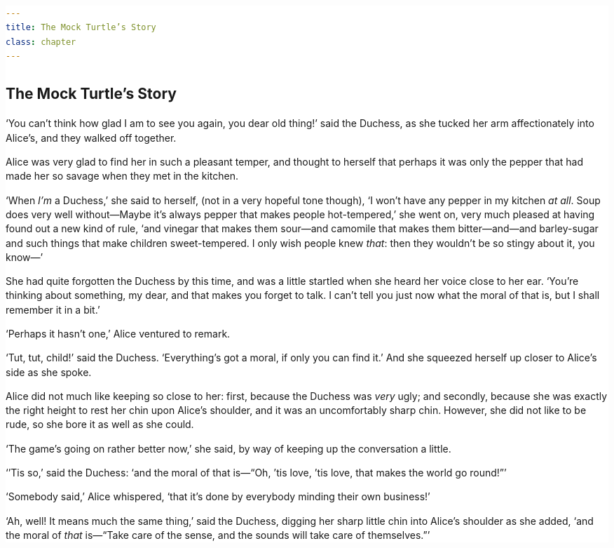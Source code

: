 ```yaml
---
title: The Mock Turtle’s Story
class: chapter
---
```


## The Mock Turtle’s Story

‘You can’t think how glad I am to see you again, you dear old thing!’ said
the Duchess, as she tucked her arm affectionately into Alice’s, and they
walked off together.

Alice was very glad to find her in such a pleasant temper, and thought to
herself that perhaps it was only the pepper that had made her so savage
when they met in the kitchen.

‘When _I’m_ a Duchess,’ she said to herself, (not in a very hopeful tone
though), ‘I won’t have any pepper in my kitchen _at all_. Soup does very
well without—Maybe it’s always pepper that makes people
hot-tempered,’ she went on, very much pleased at having found out a new
kind of rule, ‘and vinegar that makes them sour—and camomile that
makes them bitter—and—and barley-sugar and such things that
make children sweet-tempered. I only wish people knew _that_: then they
wouldn’t be so stingy about it, you know—’

She had quite forgotten the Duchess by this time, and was a little
startled when she heard her voice close to her ear. ‘You’re thinking about
something, my dear, and that makes you forget to talk. I can’t tell you
just now what the moral of that is, but I shall remember it in a bit.’

‘Perhaps it hasn’t one,’ Alice ventured to remark.

‘Tut, tut, child!’ said the Duchess. ‘Everything’s got a moral, if only
you can find it.’ And she squeezed herself up closer to Alice’s side as
she spoke.

Alice did not much like keeping so close to her: first, because the
Duchess was _very_ ugly; and secondly, because she was exactly the right
height to rest her chin upon Alice’s shoulder, and it was an uncomfortably
sharp chin. However, she did not like to be rude, so she bore it as well
as she could.

‘The game’s going on rather better now,’ she said, by way of keeping up
the conversation a little.

‘’Tis so,’ said the Duchess: ‘and the moral of that is—“Oh, ’tis
love, ’tis love, that makes the world go round!”’

‘Somebody said,’ Alice whispered, ‘that it’s done by everybody minding
their own business!’

‘Ah, well! It means much the same thing,’ said the Duchess, digging her
sharp little chin into Alice’s shoulder as she added, ‘and the moral of
_that_ is—“Take care of the sense, and the sounds will take care of
themselves.”’
